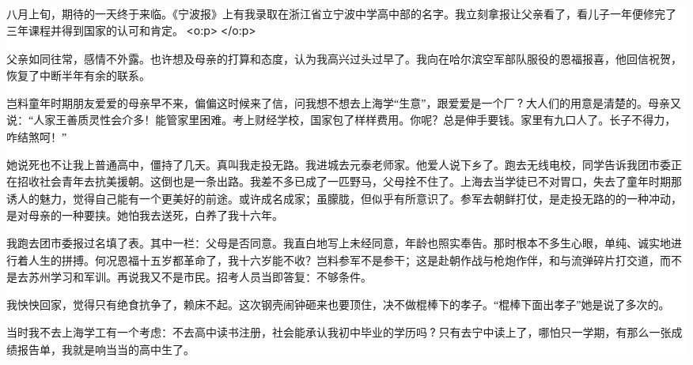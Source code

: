   <span lang="ZH-CN" style='font-family:宋体;mso-ascii-font-family:
"Times New Roman"'>
   八月上旬，期待的一天终于来临。《宁波报》上有我录取在浙江省立宁波中学高中部的名字。我立刻拿报让父亲看了，看儿子一年便修完了三年课程并得到国家的认可和肯定。
  </span>
  <o:p>
  </o:p>
 </p>
 <p class="MsoNormal">
  <span lang="ZH-CN" style='font-family:宋体;mso-ascii-font-family:
"Times New Roman"'>
   父亲如同往常，感情不外露。也许想及母亲的打算和态度，认为我高兴过头过早了。我向在哈尔滨空军部队服役的恩福报喜，他回信祝贺，恢复了中断半年有余的联系。
  </span>
  <o:p>
  </o:p>
 </p>
 <p class="MsoNormal">
  <span lang="ZH-CN" style='font-family:宋体;mso-ascii-font-family:
"Times New Roman"'>
   岂料童年时期朋友爱爱的母亲早不来，偏偏这时候来了信，问我想不想去上海学“生意”，跟爱爱是一个厂
  </span>
  ?
  <span lang="ZH-CN" style='font-family:宋体;mso-ascii-font-family:"Times New Roman"'>
   大人们的用意是清楚的。母亲又说：“人家王善质灵性会介多！能管家里困难。考上财经学校，国家包了样样费用。你呢？总是伸手要钱。家里有九口人了。长子不得力，咋结煞呵！”
  </span>
  <o:p>
  </o:p>
 </p>
 <p class="MsoNormal">
  <span lang="ZH-CN" style='font-family:宋体;mso-ascii-font-family:
"Times New Roman"'>
   她说死也不让我上普通高中，僵持了几天。真叫我走投无路。我进城去元泰老师家。他爱人说下乡了。跑去无线电校，同学告诉我团市委正在招收社会青年去抗美援朝。这倒也是一条出路。我差不多已成了一匹野马，父母拴不住了。上海去当学徒已不对胃口，失去了童年时期那诱人的魅力，觉得自己能有一个更美好的前途。或许成名成家；虽朦胧，但似乎有所意识了。参军去朝鲜打仗，是走投无路的的一种冲动，是对母亲的一种要挟。她怕我去送死，白养了我十六年。
  </span>
  <o:p>
  </o:p>
 </p>
 <p class="MsoNormal">
  <span lang="ZH-CN" style='font-family:宋体;mso-ascii-font-family:
"Times New Roman"'>
   我跑去团市委报过名填了表。其中一栏：父母是否同意。我直白地写上未经同意，年龄也照实奉告。那时根本不多生心眼，单纯、诚实地进行着人生的拼搏。何况恩福十五岁都革命了，我十六岁能不收？岂料参军不是参干；这是赴朝作战与枪炮作伴，和与流弹碎片打交道，而不是去苏州学习和军训。再说我又不是市民。招考人员当即答复：不够条件。
  </span>
  <o:p>
  </o:p>
 </p>
 <p class="MsoNormal">
  <span lang="ZH-CN" style='font-family:宋体;mso-ascii-font-family:
"Times New Roman"'>
   我怏怏回家，觉得只有绝食抗争了，赖床不起。这次钢壳闹钟砸来也要顶住，决不做棍棒下的孝子。“棍棒下面出孝子”她是说了多次的。
  </span>
  <o:p>
  </o:p>
 </p>
 <p class="MsoNormal">
  <span lang="ZH-CN" style='font-family:宋体;mso-ascii-font-family:
"Times New Roman"'>
   当时我不去上海学工有一个考虑：不去高中读书注册，社会能承认我初中毕业的学历吗
  </span>
  ?
  <span lang="ZH-CN" style='font-family:宋体;mso-ascii-font-family:"Times New Roman"'>
   只有去宁中读上了，哪怕只一学期，有那么一张成绩报告单，我就是响当当的高中生了。
  </span>
  <o:p>